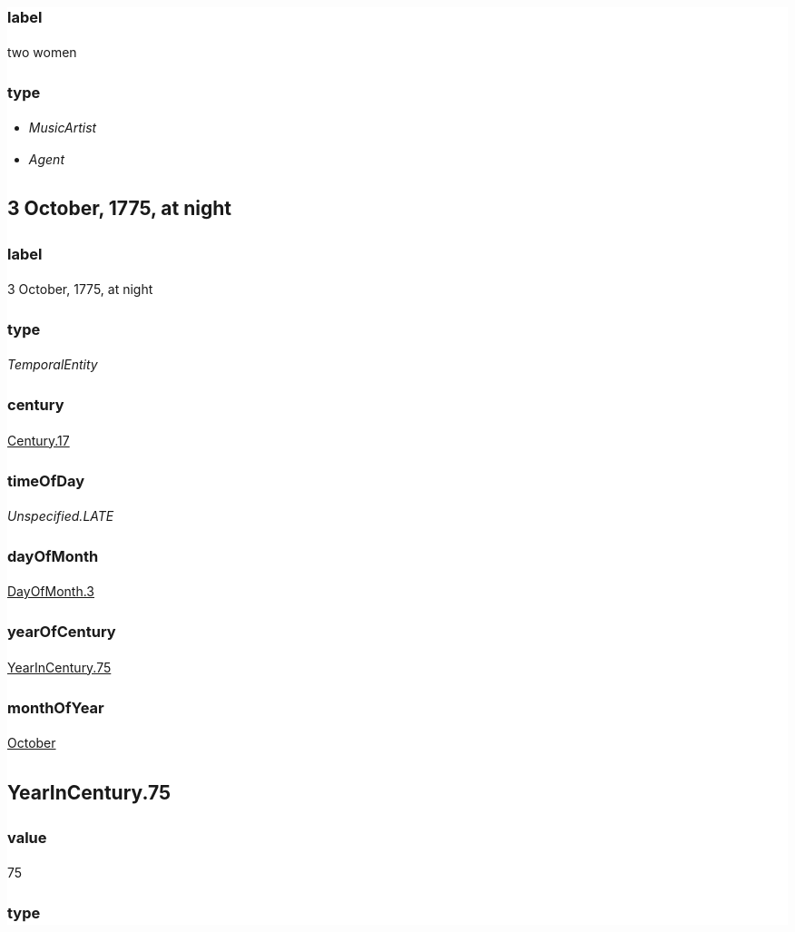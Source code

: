 ### label


two women

### type

 - *MusicArtist*

 - *Agent*

## 3 October, 1775, at night

### label


3 October, 1775, at night

### type


*TemporalEntity*

### century


[Century.17](#Century.17)

### timeOfDay


*Unspecified.LATE*

### dayOfMonth


[DayOfMonth.3](#DayOfMonth.3)

### yearOfCentury


[YearInCentury.75](#YearInCentury.75)

### monthOfYear


[October](#October)

## YearInCentury.75

### value


75

### type
